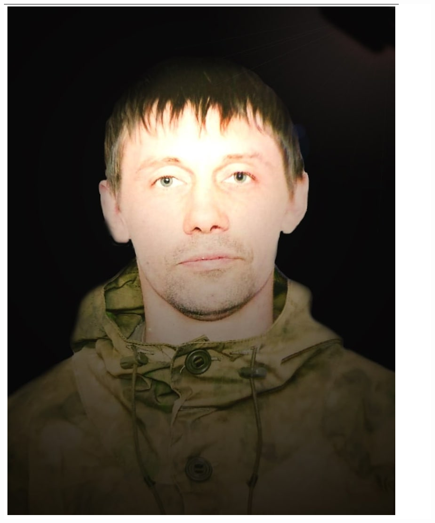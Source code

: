 | [![](/media/1561818421968441346/3_1558867448715173891.jpg)](/media/1561818421968441346/3_1558867448715173891.jpg) |
| :-: |
